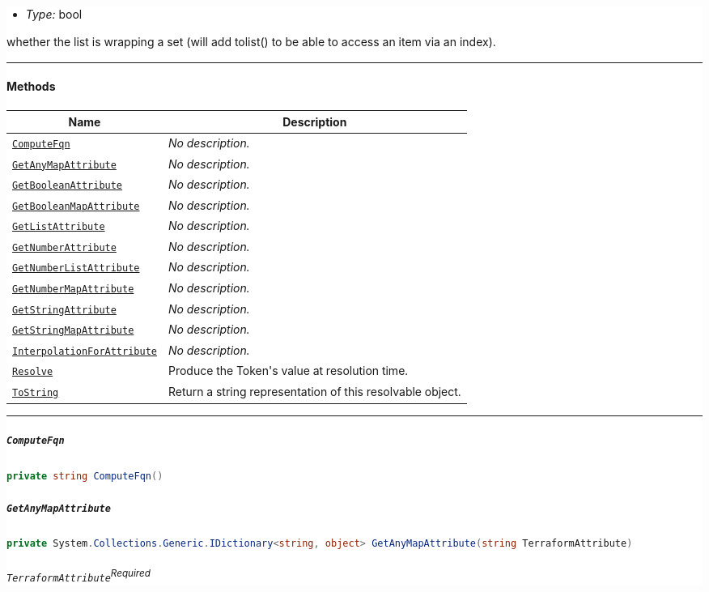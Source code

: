 - *Type:* bool

whether the list is wrapping a set (will add tolist() to be able to access an item via an index).

---

#### Methods <a name="Methods" id="Methods"></a>

| **Name** | **Description** |
| --- | --- |
| <code><a href="#@cdktf/provider-spotinst.organizationPolicy.OrganizationPolicyPolicyContentStatementsOutputReference.computeFqn">ComputeFqn</a></code> | *No description.* |
| <code><a href="#@cdktf/provider-spotinst.organizationPolicy.OrganizationPolicyPolicyContentStatementsOutputReference.getAnyMapAttribute">GetAnyMapAttribute</a></code> | *No description.* |
| <code><a href="#@cdktf/provider-spotinst.organizationPolicy.OrganizationPolicyPolicyContentStatementsOutputReference.getBooleanAttribute">GetBooleanAttribute</a></code> | *No description.* |
| <code><a href="#@cdktf/provider-spotinst.organizationPolicy.OrganizationPolicyPolicyContentStatementsOutputReference.getBooleanMapAttribute">GetBooleanMapAttribute</a></code> | *No description.* |
| <code><a href="#@cdktf/provider-spotinst.organizationPolicy.OrganizationPolicyPolicyContentStatementsOutputReference.getListAttribute">GetListAttribute</a></code> | *No description.* |
| <code><a href="#@cdktf/provider-spotinst.organizationPolicy.OrganizationPolicyPolicyContentStatementsOutputReference.getNumberAttribute">GetNumberAttribute</a></code> | *No description.* |
| <code><a href="#@cdktf/provider-spotinst.organizationPolicy.OrganizationPolicyPolicyContentStatementsOutputReference.getNumberListAttribute">GetNumberListAttribute</a></code> | *No description.* |
| <code><a href="#@cdktf/provider-spotinst.organizationPolicy.OrganizationPolicyPolicyContentStatementsOutputReference.getNumberMapAttribute">GetNumberMapAttribute</a></code> | *No description.* |
| <code><a href="#@cdktf/provider-spotinst.organizationPolicy.OrganizationPolicyPolicyContentStatementsOutputReference.getStringAttribute">GetStringAttribute</a></code> | *No description.* |
| <code><a href="#@cdktf/provider-spotinst.organizationPolicy.OrganizationPolicyPolicyContentStatementsOutputReference.getStringMapAttribute">GetStringMapAttribute</a></code> | *No description.* |
| <code><a href="#@cdktf/provider-spotinst.organizationPolicy.OrganizationPolicyPolicyContentStatementsOutputReference.interpolationForAttribute">InterpolationForAttribute</a></code> | *No description.* |
| <code><a href="#@cdktf/provider-spotinst.organizationPolicy.OrganizationPolicyPolicyContentStatementsOutputReference.resolve">Resolve</a></code> | Produce the Token's value at resolution time. |
| <code><a href="#@cdktf/provider-spotinst.organizationPolicy.OrganizationPolicyPolicyContentStatementsOutputReference.toString">ToString</a></code> | Return a string representation of this resolvable object. |

---

##### `ComputeFqn` <a name="ComputeFqn" id="@cdktf/provider-spotinst.organizationPolicy.OrganizationPolicyPolicyContentStatementsOutputReference.computeFqn"></a>

```csharp
private string ComputeFqn()
```

##### `GetAnyMapAttribute` <a name="GetAnyMapAttribute" id="@cdktf/provider-spotinst.organizationPolicy.OrganizationPolicyPolicyContentStatementsOutputReference.getAnyMapAttribute"></a>

```csharp
private System.Collections.Generic.IDictionary<string, object> GetAnyMapAttribute(string TerraformAttribute)
```

###### `TerraformAttribute`<sup>Required</sup> <a name="TerraformAttribute" id="@cdktf/provider-spotinst.organizationPolicy.OrganizationPolicyPolicyContentStatementsOutputReference.getAnyMapAttribute.parameter.terraformAttribute"></a>
